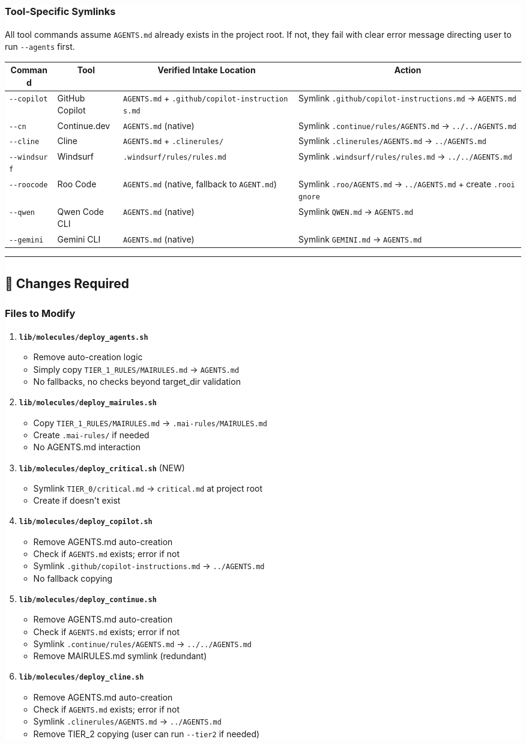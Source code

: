 ### Tool-Specific Symlinks

All tool commands assume `AGENTS.md` already exists in the project root. If not, they fail with clear error message directing user to run `--agents` first.

| Command | Tool | Verified Intake Location | Action |
|---------|------|-------------------------|--------|
| `--copilot` | GitHub Copilot | `AGENTS.md` + `.github/copilot-instructions.md` | Symlink `.github/copilot-instructions.md` → `AGENTS.md` |
| `--cn` | Continue.dev | `AGENTS.md` (native) | Symlink `.continue/rules/AGENTS.md` → `../../AGENTS.md` |
| `--cline` | Cline | `AGENTS.md` + `.clinerules/` | Symlink `.clinerules/AGENTS.md` → `../AGENTS.md` |
| `--windsurf` | Windsurf | `.windsurf/rules/rules.md` | Symlink `.windsurf/rules/rules.md` → `../../AGENTS.md` |
| `--roocode` | Roo Code | `AGENTS.md` (native, fallback to `AGENT.md`) | Symlink `.roo/AGENTS.md` → `../AGENTS.md` + create `.rooignore` |
| `--qwen` | Qwen Code CLI | `AGENTS.md` (native) | Symlink `QWEN.md` → `AGENTS.md` |
| `--gemini` | Gemini CLI | `AGENTS.md` (native) | Symlink `GEMINI.md` → `AGENTS.md` |

---

## 🔄 Changes Required

### Files to Modify

1. **`lib/molecules/deploy_agents.sh`**
   - Remove auto-creation logic
   - Simply copy `TIER_1_RULES/MAIRULES.md` → `AGENTS.md`
   - No fallbacks, no checks beyond target_dir validation

2. **`lib/molecules/deploy_mairules.sh`**
   - Copy `TIER_1_RULES/MAIRULES.md` → `.mai-rules/MAIRULES.md`
   - Create `.mai-rules/` if needed
   - No AGENTS.md interaction

3. **`lib/molecules/deploy_critical.sh`** (NEW)
   - Symlink `TIER_0/critical.md` → `critical.md` at project root
   - Create if doesn't exist

4. **`lib/molecules/deploy_copilot.sh`**
   - Remove AGENTS.md auto-creation
   - Check if `AGENTS.md` exists; error if not
   - Symlink `.github/copilot-instructions.md` → `../AGENTS.md`
   - No fallback copying

5. **`lib/molecules/deploy_continue.sh`**
   - Remove AGENTS.md auto-creation
   - Check if `AGENTS.md` exists; error if not
   - Symlink `.continue/rules/AGENTS.md` → `../../AGENTS.md`
   - Remove MAIRULES.md symlink (redundant)

6. **`lib/molecules/deploy_cline.sh`**
   - Remove AGENTS.md auto-creation
   - Check if `AGENTS.md` exists; error if not
   - Symlink `.clinerules/AGENTS.md` → `../AGENTS.md`
   - Remove TIER_2 copying (user can run `--tier2` if needed)
